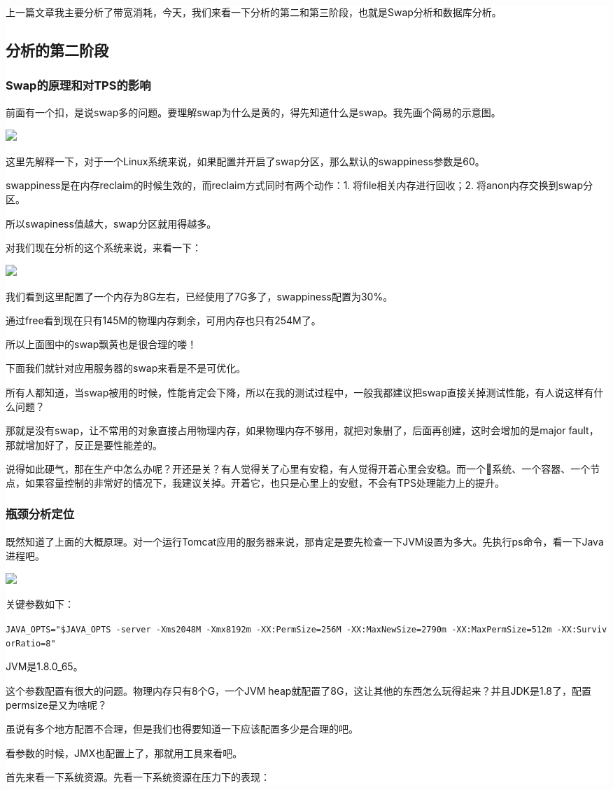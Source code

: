 上一篇文章我主要分析了带宽消耗，今天，我们来看一下分析的第二和第三阶段，也就是Swap分析和数据库分析。

## 分析的第二阶段

### Swap的原理和对TPS的影响

前面有一个扣，是说swap多的问题。要理解swap为什么是黄的，得先知道什么是swap。我先画个简易的示意图。

![](https://static001.geekbang.org/resource/image/1f/e5/1fd061cbf986f9cea3509bd4699ddbe5.jpg?wh=285*111)

这里先解释一下，对于一个Linux系统来说，如果配置并开启了swap分区，那么默认的swappiness参数是60。

swappiness是在内存reclaim的时候生效的，而reclaim方式同时有两个动作：1. 将file相关内存进行回收；2. 将anon内存交换到swap分区。

所以swapiness值越大，swap分区就用得越多。

对我们现在分析的这个系统来说，来看一下：

![](https://static001.geekbang.org/resource/image/e2/7f/e29ec84d980fb9e667e41010b209427f.png?wh=735*268)

我们看到这里配置了一个内存为8G左右，已经使用了7G多了，swappiness配置为30%。

通过free看到现在只有145M的物理内存剩余，可用内存也只有254M了。

所以上面图中的swap飘黄也是很合理的喽！

下面我们就针对应用服务器的swap来看是不是可优化。

所有人都知道，当swap被用的时候，性能肯定会下降，所以在我的测试过程中，一般我都建议把swap直接关掉测试性能，有人说这样有什么问题？

那就是没有swap，让不常用的对象直接占用物理内存，如果物理内存不够用，就把对象删了，后面再创建，这时会增加的是major fault，那就增加好了，反正是要性能差的。

说得如此硬气，那在生产中怎么办呢？开还是关？有人觉得关了心里有安稳，有人觉得开着心里会安稳。而一个系统、一个容器、一个节点，如果容量控制的非常好的情况下，我建议关掉。开着它，也只是心里上的安慰，不会有TPS处理能力上的提升。

### 瓶颈分析定位

既然知道了上面的大概原理。对一个运行Tomcat应用的服务器来说，那肯定是要先检查一下JVM设置为多大。先执行ps命令，看一下Java进程吧。

![](https://static001.geekbang.org/resource/image/8d/ba/8d6525787d1234c738f629389b5da5ba.png?wh=1359*180)

关键参数如下：

```
JAVA_OPTS="$JAVA_OPTS -server -Xms2048M -Xmx8192m -XX:PermSize=256M -XX:MaxNewSize=2790m -XX:MaxPermSize=512m -XX:SurvivorRatio=8"

```

JVM是1.8.0\_65。

这个参数配置有很大的问题。物理内存只有8个G，一个JVM heap就配置了8G，这让其他的东西怎么玩得起来？并且JDK是1.8了，配置permsize是又为啥呢？

虽说有多个地方配置不合理，但是我们也得要知道一下应该配置多少是合理的吧。

看参数的时候，JMX也配置上了，那就用工具来看吧。

首先来看一下系统资源。先看一下系统资源在压力下的表现：
